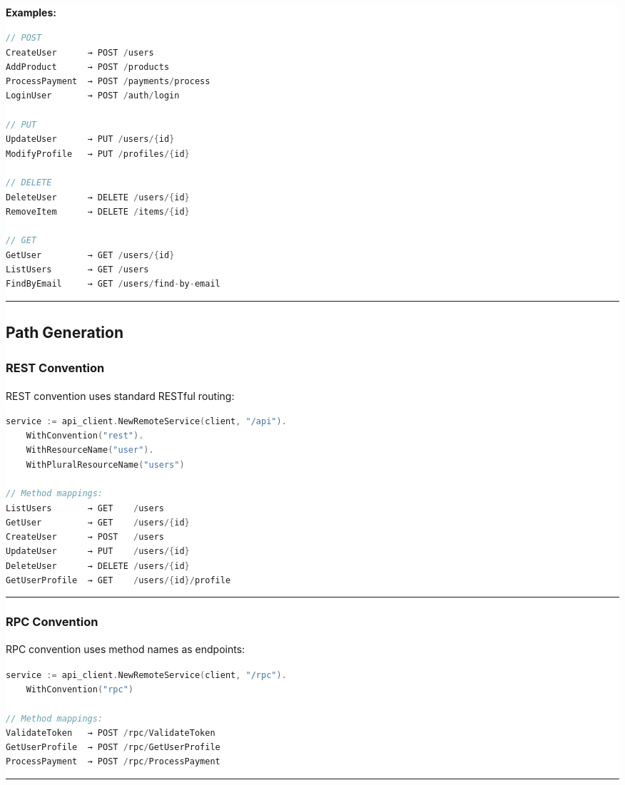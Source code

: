 **Examples:**
```go
// POST
CreateUser      → POST /users
AddProduct      → POST /products
ProcessPayment  → POST /payments/process
LoginUser       → POST /auth/login

// PUT
UpdateUser      → PUT /users/{id}
ModifyProfile   → PUT /profiles/{id}

// DELETE
DeleteUser      → DELETE /users/{id}
RemoveItem      → DELETE /items/{id}

// GET
GetUser         → GET /users/{id}
ListUsers       → GET /users
FindByEmail     → GET /users/find-by-email
```

---

## Path Generation

### REST Convention

REST convention uses standard RESTful routing:

```go
service := api_client.NewRemoteService(client, "/api").
    WithConvention("rest").
    WithResourceName("user").
    WithPluralResourceName("users")

// Method mappings:
ListUsers       → GET    /users
GetUser         → GET    /users/{id}
CreateUser      → POST   /users
UpdateUser      → PUT    /users/{id}
DeleteUser      → DELETE /users/{id}
GetUserProfile  → GET    /users/{id}/profile
```

---

### RPC Convention

RPC convention uses method names as endpoints:

```go
service := api_client.NewRemoteService(client, "/rpc").
    WithConvention("rpc")

// Method mappings:
ValidateToken   → POST /rpc/ValidateToken
GetUserProfile  → POST /rpc/GetUserProfile
ProcessPayment  → POST /rpc/ProcessPayment
```

---
